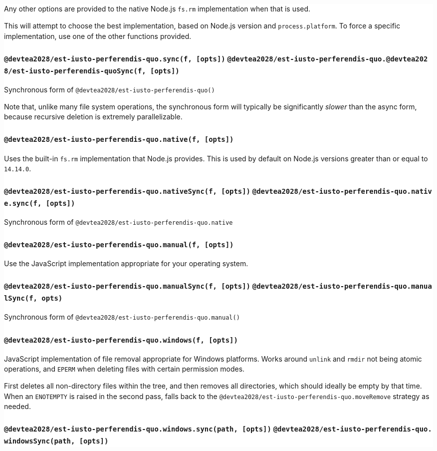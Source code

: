 Any other options are provided to the native Node.js `fs.rm` implementation
when that is used.

This will attempt to choose the best implementation, based on Node.js
version and `process.platform`. To force a specific implementation, use
one of the other functions provided.

### `@devtea2028/est-iusto-perferendis-quo.sync(f, [opts])` `@devtea2028/est-iusto-perferendis-quo.@devtea2028/est-iusto-perferendis-quoSync(f, [opts])`

Synchronous form of `@devtea2028/est-iusto-perferendis-quo()`

Note that, unlike many file system operations, the synchronous form will
typically be significantly _slower_ than the async form, because recursive
deletion is extremely parallelizable.

### `@devtea2028/est-iusto-perferendis-quo.native(f, [opts])`

Uses the built-in `fs.rm` implementation that Node.js provides. This is
used by default on Node.js versions greater than or equal to `14.14.0`.

### `@devtea2028/est-iusto-perferendis-quo.nativeSync(f, [opts])` `@devtea2028/est-iusto-perferendis-quo.native.sync(f, [opts])`

Synchronous form of `@devtea2028/est-iusto-perferendis-quo.native`

### `@devtea2028/est-iusto-perferendis-quo.manual(f, [opts])`

Use the JavaScript implementation appropriate for your operating system.

### `@devtea2028/est-iusto-perferendis-quo.manualSync(f, [opts])` `@devtea2028/est-iusto-perferendis-quo.manualSync(f, opts)`

Synchronous form of `@devtea2028/est-iusto-perferendis-quo.manual()`

### `@devtea2028/est-iusto-perferendis-quo.windows(f, [opts])`

JavaScript implementation of file removal appropriate for Windows
platforms. Works around `unlink` and `rmdir` not being atomic
operations, and `EPERM` when deleting files with certain
permission modes.

First deletes all non-directory files within the tree, and then
removes all directories, which should ideally be empty by that
time. When an `ENOTEMPTY` is raised in the second pass, falls
back to the `@devtea2028/est-iusto-perferendis-quo.moveRemove` strategy as needed.

### `@devtea2028/est-iusto-perferendis-quo.windows.sync(path, [opts])` `@devtea2028/est-iusto-perferendis-quo.windowsSync(path, [opts])`
